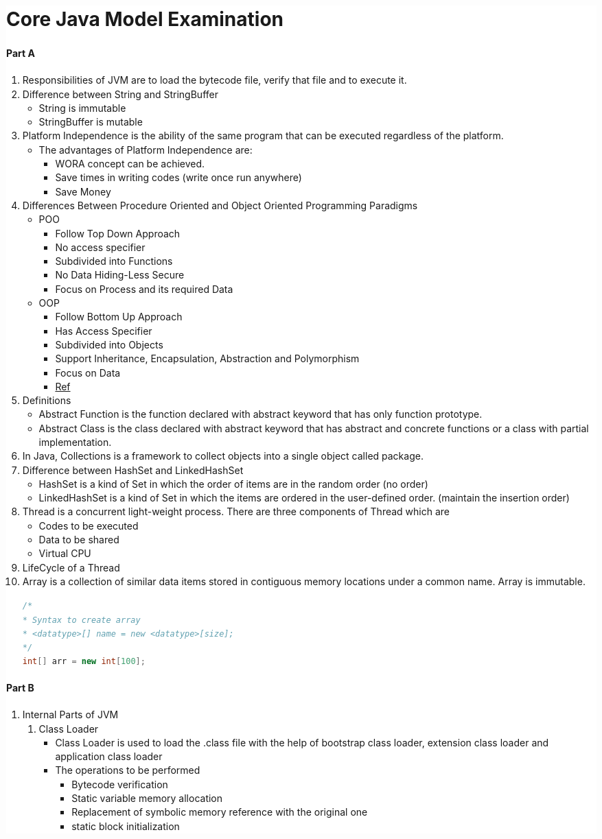 # Core Java Model Examination
#### Part A
1. Responsibilities of JVM are to load the bytecode file, verify that file and to execute it.
2. Difference between String and StringBuffer
    * String is immutable
    * StringBuffer is mutable
3. Platform Independence is the ability of the same program that can be executed regardless of the platform.
    * The advantages of Platform Independence are:
        * WORA concept can be achieved.
        * Save times in writing codes (write once run anywhere)
        * Save Money
4. Differences Between Procedure Oriented and Object Oriented Programming Paradigms
    * POO
        * Follow Top Down Approach
        * No access specifier
        * Subdivided into Functions
        * No Data Hiding-Less Secure
        * Focus on Process and its required Data
    * OOP
        * Follow Bottom Up Approach
        * Has Access Specifier
        * Subdivided into Objects
        * Support Inheritance, Encapsulation, Abstraction and Polymorphism
        * Focus on Data
        * [Ref](http://freefeast.info/general-it-articles/difference-between-procedure-oriented-programming-and-object-oriented-programming-procedure-oriented-programming-vs-object-oriented-programming/)
5. Definitions
    * Abstract Function is the function declared with abstract keyword that has only function prototype.
    * Abstract Class is the class declared with abstract keyword that has abstract and concrete functions or a class with partial implementation.
6. In Java, Collections is a framework to collect objects into a single object called package.
7. Difference between HashSet and LinkedHashSet
    * HashSet is a kind of Set in which the order of items are in the random order (no order)
    * LinkedHashSet is a kind of Set in which the items are ordered in the user-defined order. (maintain the insertion order)
8. Thread is a concurrent light-weight process. There are three components of Thread which are
    * Codes to be executed
    * Data to be shared
    * Virtual CPU
9. LifeCycle of a Thread
10. Array is a collection of similar data items stored in contiguous memory locations under a common name. Array is immutable.
    ```java
    /*
    * Syntax to create array
    * <datatype>[] name = new <datatype>[size];
    */
    int[] arr = new int[100];
    ```
#### Part B
1. Internal Parts of JVM
   1. Class Loader
        * Class Loader is used to load the .class file with the help of bootstrap class loader, extension class loader and application class loader
        * The operations to be performed
            * Bytecode verification
            * Static variable memory allocation
            * Replacement of symbolic memory reference with the original one
            * static block initialization